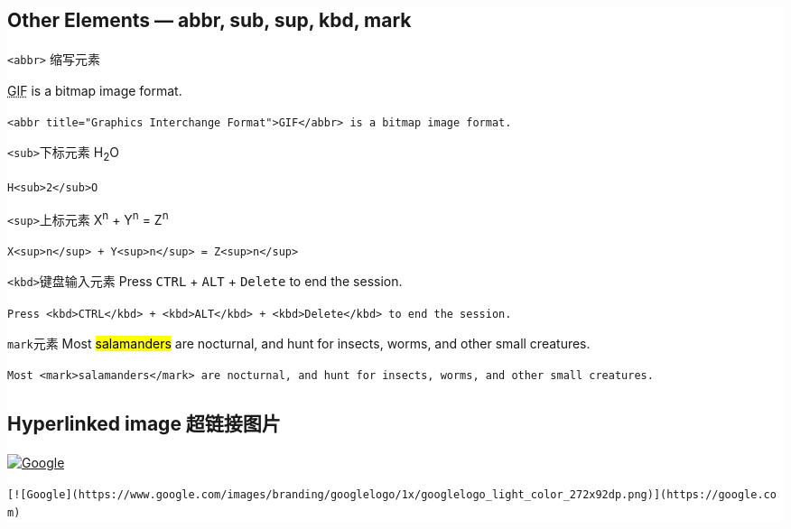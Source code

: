 ## Other Elements — abbr, sub, sup, kbd, mark
`<abbr>` 缩写元素

<abbr title="Graphics Interchange Format">GIF</abbr> is a bitmap image format.

```
<abbr title="Graphics Interchange Format">GIF</abbr> is a bitmap image format.
```

`<sub>`下标元素
H<sub>2</sub>O
```
H<sub>2</sub>O
```

`<sup>`上标元素
X<sup>n</sup> + Y<sup>n</sup> = Z<sup>n</sup>
```
X<sup>n</sup> + Y<sup>n</sup> = Z<sup>n</sup>
```

`<kbd>`键盘输入元素
Press <kbd>CTRL</kbd> + <kbd>ALT</kbd> + <kbd>Delete</kbd> to end the session.
```
Press <kbd>CTRL</kbd> + <kbd>ALT</kbd> + <kbd>Delete</kbd> to end the session.
```

`mark`元素
Most <mark>salamanders</mark> are nocturnal, and hunt for insects, worms, and other small creatures.
```
Most <mark>salamanders</mark> are nocturnal, and hunt for insects, worms, and other small creatures.
```

## Hyperlinked image 超链接图片

[![Google](https://www.google.com/images/branding/googlelogo/1x/googlelogo_light_color_272x92dp.png)](https://google.com)
```
[![Google](https://www.google.com/images/branding/googlelogo/1x/googlelogo_light_color_272x92dp.png)](https://google.com)
```